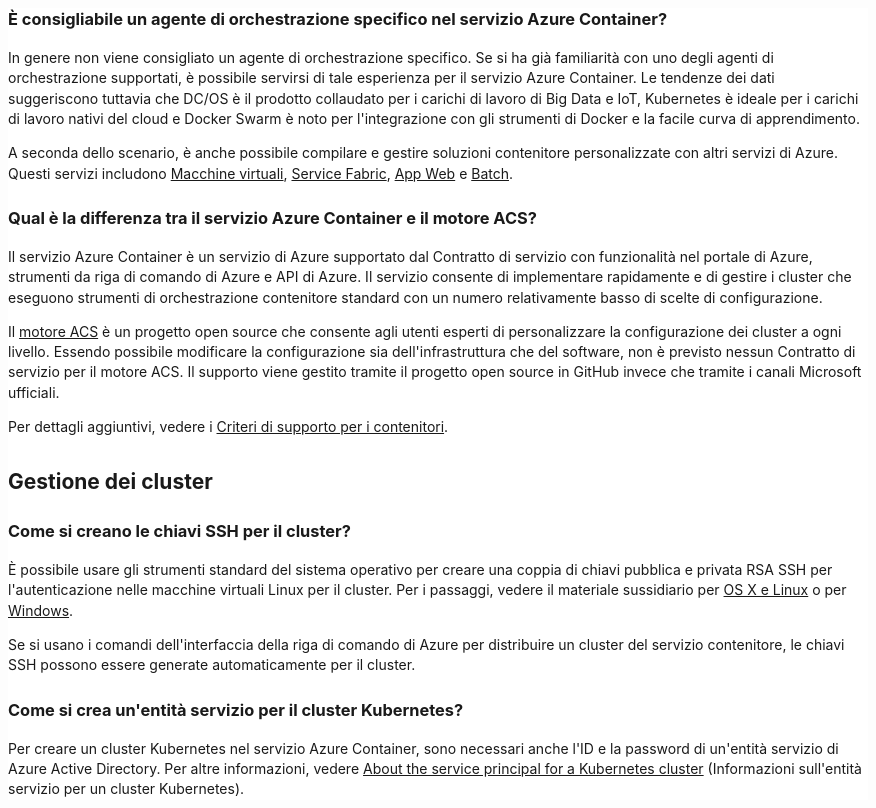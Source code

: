 ### <a name="do-you-recommend-a-specific-orchestrator-in-azure-container-service"></a>È consigliabile un agente di orchestrazione specifico nel servizio Azure Container? 
In genere non viene consigliato un agente di orchestrazione specifico. Se si ha già familiarità con uno degli agenti di orchestrazione supportati, è possibile servirsi di tale esperienza per il servizio Azure Container. Le tendenze dei dati suggeriscono tuttavia che DC/OS è il prodotto collaudato per i carichi di lavoro di Big Data e IoT, Kubernetes è ideale per i carichi di lavoro nativi del cloud e Docker Swarm è noto per l'integrazione con gli strumenti di Docker e la facile curva di apprendimento.

A seconda dello scenario, è anche possibile compilare e gestire soluzioni contenitore personalizzate con altri servizi di Azure. Questi servizi includono [Macchine virtuali](../../virtual-machines/linux/overview.md), [Service Fabric](../../service-fabric/service-fabric-overview.md), [App Web](../../app-service/overview.md) e [Batch](../../batch/batch-technical-overview.md).  

### <a name="what-is-the-difference-between-azure-container-service-and-acs-engine"></a>Qual è la differenza tra il servizio Azure Container e il motore ACS? 
Il servizio Azure Container è un servizio di Azure supportato dal Contratto di servizio con funzionalità nel portale di Azure, strumenti da riga di comando di Azure e API di Azure. Il servizio consente di implementare rapidamente e di gestire i cluster che eseguono strumenti di orchestrazione contenitore standard con un numero relativamente basso di scelte di configurazione. 

Il [motore ACS](https://github.com/Azure/acs-engine) è un progetto open source che consente agli utenti esperti di personalizzare la configurazione dei cluster a ogni livello. Essendo possibile modificare la configurazione sia dell'infrastruttura che del software, non è previsto nessun Contratto di servizio per il motore ACS. Il supporto viene gestito tramite il progetto open source in GitHub invece che tramite i canali Microsoft ufficiali. 

Per dettagli aggiuntivi, vedere i [Criteri di supporto per i contenitori](https://support.microsoft.com/en-us/help/4035670/support-policy-for-containers).

## <a name="cluster-management"></a>Gestione dei cluster

### <a name="how-do-i-create-ssh-keys-for-my-cluster"></a>Come si creano le chiavi SSH per il cluster?

È possibile usare gli strumenti standard del sistema operativo per creare una coppia di chiavi pubblica e privata RSA SSH per l'autenticazione nelle macchine virtuali Linux per il cluster. Per i passaggi, vedere il materiale sussidiario per [OS X e Linux](../../virtual-machines/linux/mac-create-ssh-keys.md) o per [Windows](../../virtual-machines/linux/ssh-from-windows.md). 

Se si usano i comandi dell'interfaccia della riga di comando di Azure per distribuire un cluster del servizio contenitore, le chiavi SSH possono essere generate automaticamente per il cluster.

### <a name="how-do-i-create-a-service-principal-for-my-kubernetes-cluster"></a>Come si crea un'entità servizio per il cluster Kubernetes?

Per creare un cluster Kubernetes nel servizio Azure Container, sono necessari anche l'ID e la password di un'entità servizio di Azure Active Directory. Per altre informazioni, vedere [About the service principal for a Kubernetes cluster](../../container-service/kubernetes/container-service-kubernetes-service-principal.md) (Informazioni sull'entità servizio per un cluster Kubernetes).
